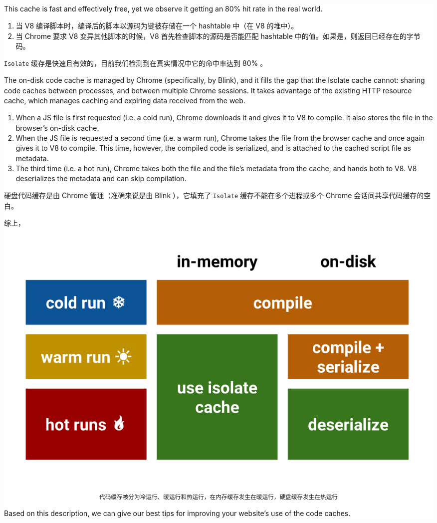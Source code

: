 This cache is fast and effectively free, yet we observe it getting an 80% hit rate in the real world.

1. 当 V8 编译脚本时，编译后的脚本以源码为键被存储在一个 hashtable 中（在 V8 的堆中）。
1. 当 Chrome 要求 V8 变异其他脚本的时候，V8 首先检查脚本的源码是否能匹配 hashtable 中的值。如果是，则返回已经存在的字节码。

`Isolate` 缓存是快速且有效的，目前我们检测到在真实情况中它的命中率达到 80% 。

The on-disk code cache is managed by Chrome (specifically, by Blink), and it fills the gap that the Isolate cache cannot: sharing code caches between processes, and between multiple Chrome sessions. It takes advantage of the existing HTTP resource cache, which manages caching and expiring data received from the web.

1. When a JS file is first requested (i.e. a cold run), Chrome downloads it and gives it to V8 to compile. It also stores the file in the browser’s on-disk cache.
1. When the JS file is requested a second time (i.e. a warm run), Chrome takes the file from the browser cache and once again gives it to V8 to compile. This time, however, the compiled code is serialized, and is attached to the cached script file as metadata.
1. The third time (i.e. a hot run), Chrome takes both the file and the file’s metadata from the cache, and hands both to V8. V8 deserializes the metadata and can skip compilation.

硬盘代码缓存是由 Chrome 管理（准确来说是由 Blink ），它填充了 `Isolate` 缓存不能在多个进程或多个 Chrome 会话间共享代码缓存的空白。

综上，

![overview](images/overview.svg)
<p style="text-align: center"><small>代码缓存被分为冷运行、暖运行和热运行，在内存缓存发生在暖运行，硬盘缓存发生在热运行</small></p>

Based on this description, we can give our best tips for improving your website’s use of the code caches.
